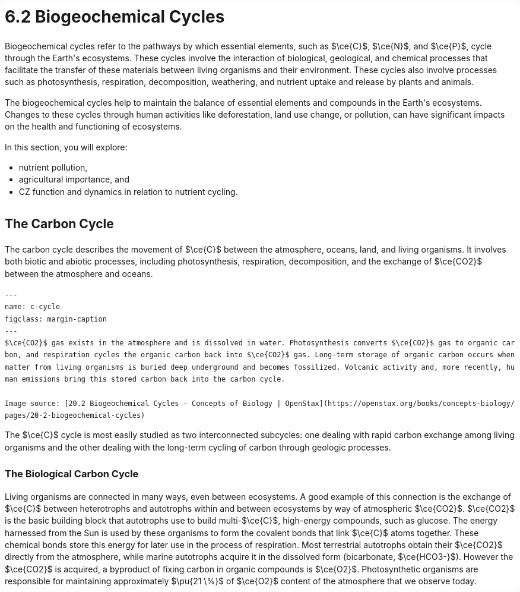 # 6.2 Biogeochemical Cycles

Biogeochemical cycles refer to the pathways by which essential elements, such as $\ce{C}$, $\ce{N}$, and $\ce{P}$, cycle through the Earth's ecosystems. These cycles involve the interaction of biological, geological, and chemical processes that facilitate the transfer of these materials between living organisms and their environment.  These cycles also involve processes such as photosynthesis, respiration, decomposition, weathering, and nutrient uptake and release by plants and animals.

The biogeochemical cycles help to maintain the balance of essential elements and compounds in the Earth's ecosystems. Changes to these cycles through human activities like deforestation, land use change, or pollution, can have significant impacts on the health and functioning of ecosystems.


<div class="container">
<iframe src="https://www.youtube.com/embed/Bn41lXKyVWQ" 
frameborder="0" allowfullscreen class="video"></iframe>
</div>


In this section, you will explore:
- nutrient pollution,
- agricultural importance, and 
- CZ function and dynamics in relation to nutrient cycling.


## The Carbon Cycle

The carbon cycle describes the movement of $\ce{C}$ between the atmosphere, oceans, land, and living organisms. It involves both biotic and abiotic processes, including photosynthesis, respiration, decomposition, and the exchange of $\ce{CO2}$ between the atmosphere and oceans.

```{figure} https://openstax.org/apps/archive/20230220.155442/resources/e8f44d6ce2709457ad741448a53b4fecc7b51aa7
---
name: c-cycle
figclass: margin-caption
---
$\ce{CO2}$ gas exists in the atmosphere and is dissolved in water. Photosynthesis converts $\ce{CO2}$ gas to organic carbon, and respiration cycles the organic carbon back into $\ce{CO2}$ gas. Long-term storage of organic carbon occurs when matter from living organisms is buried deep underground and becomes fossilized. Volcanic activity and, more recently, human emissions bring this stored carbon back into the carbon cycle.

Image source: [20.2 Biogeochemical Cycles - Concepts of Biology | OpenStax](https://openstax.org/books/concepts-biology/pages/20-2-biogeochemical-cycles)
```

The $\ce{C}$ cycle is most easily studied as two interconnected subcycles: one dealing with rapid carbon exchange among living organisms and the other dealing with the long-term cycling of carbon through geologic processes.

### The Biological Carbon Cycle

Living organisms are connected in many ways, even between ecosystems. A good example of this connection is the exchange of $\ce{C}$ between heterotrophs and autotrophs within and between ecosystems by way of atmospheric $\ce{CO2}$. $\ce{CO2}$ is the basic building block that autotrophs use to build multi-$\ce{C}$, high-energy compounds, such as glucose. The energy harnessed from the Sun is used by these organisms to form the covalent bonds that link $\ce{C}$ atoms together. These chemical bonds store this energy for later use in the process of respiration. Most terrestrial autotrophs obtain their $\ce{CO2}$ directly from the atmosphere, while marine autotrophs acquire it in the dissolved form (bicarbonate, $\ce{HCO3-}$). However the $\ce{CO2}$ is acquired, a byproduct of fixing carbon in organic compounds is $\ce{O2}$. Photosynthetic organisms are responsible for maintaining approximately $\pu{21 \%}$ of $\ce{O2}$ content of the atmosphere that we observe today.

